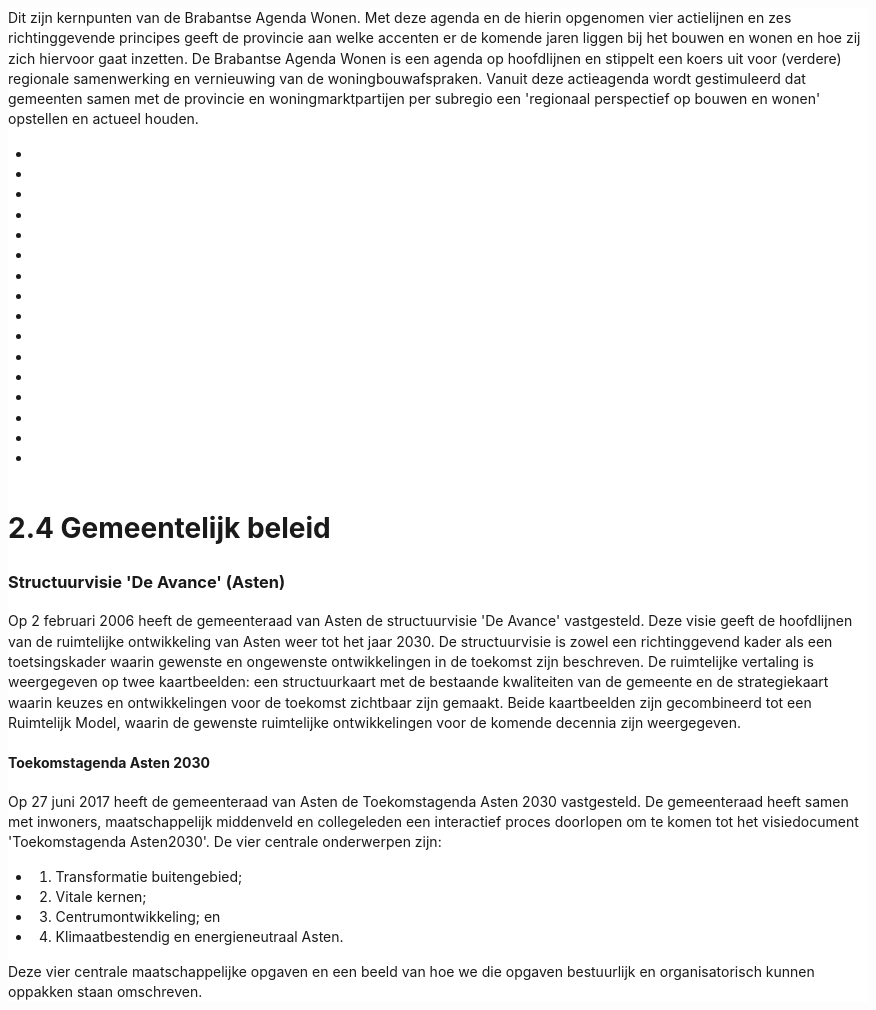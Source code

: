 Dit zijn kernpunten van de Brabantse Agenda Wonen. Met deze agenda en de hierin opgenomen vier actielijnen en zes richtinggevende principes geeft de provincie aan welke accenten er de komende jaren liggen bij het bouwen en wonen en hoe zij zich hiervoor gaat inzetten. De Brabantse Agenda Wonen is een agenda op hoofdlijnen en stippelt een koers uit voor (verdere) regionale samenwerking en vernieuwing van de woningbouwafspraken. Vanuit deze actieagenda wordt gestimuleerd dat gemeenten samen met de provincie en woningmarktpartijen per subregio een 'regionaal perspectief op bouwen en wonen' opstellen en actueel houden.

- 
- 
- 
- 

- 
- 
- 
- 
- 
- 

- 
- 
- 
- 
- 
- 

# 2.4 Gemeentelijk beleid

### Structuurvisie 'De Avance' (Asten)

Op 2 februari 2006 heeft de gemeenteraad van Asten de structuurvisie 'De Avance' vastgesteld. Deze visie geeft de hoofdlijnen van de ruimtelijke ontwikkeling van Asten weer tot het jaar 2030. De structuurvisie is zowel een richtinggevend kader als een toetsingskader waarin gewenste en ongewenste ontwikkelingen in de toekomst zijn beschreven. De ruimtelijke vertaling is weergegeven op twee kaartbeelden: een structuurkaart met de bestaande kwaliteiten van de gemeente en de strategiekaart waarin keuzes en ontwikkelingen voor de toekomst zichtbaar zijn gemaakt. Beide kaartbeelden zijn gecombineerd tot een Ruimtelijk Model, waarin de gewenste ruimtelijke ontwikkelingen voor de komende decennia zijn weergegeven.

#### Toekomstagenda Asten 2030

Op 27 juni 2017 heeft de gemeenteraad van Asten de Toekomstagenda Asten 2030 vastgesteld. De gemeenteraad heeft samen met inwoners, maatschappelijk middenveld en collegeleden een interactief proces doorlopen om te komen tot het visiedocument 'Toekomstagenda Asten2030'. De vier centrale onderwerpen zijn:

- 1. Transformatie buitengebied;
- 2. Vitale kernen;
- 3. Centrumontwikkeling; en
- 4. Klimaatbestendig en energieneutraal Asten.

Deze vier centrale maatschappelijke opgaven en een beeld van hoe we die opgaven bestuurlijk en organisatorisch kunnen oppakken staan omschreven.
